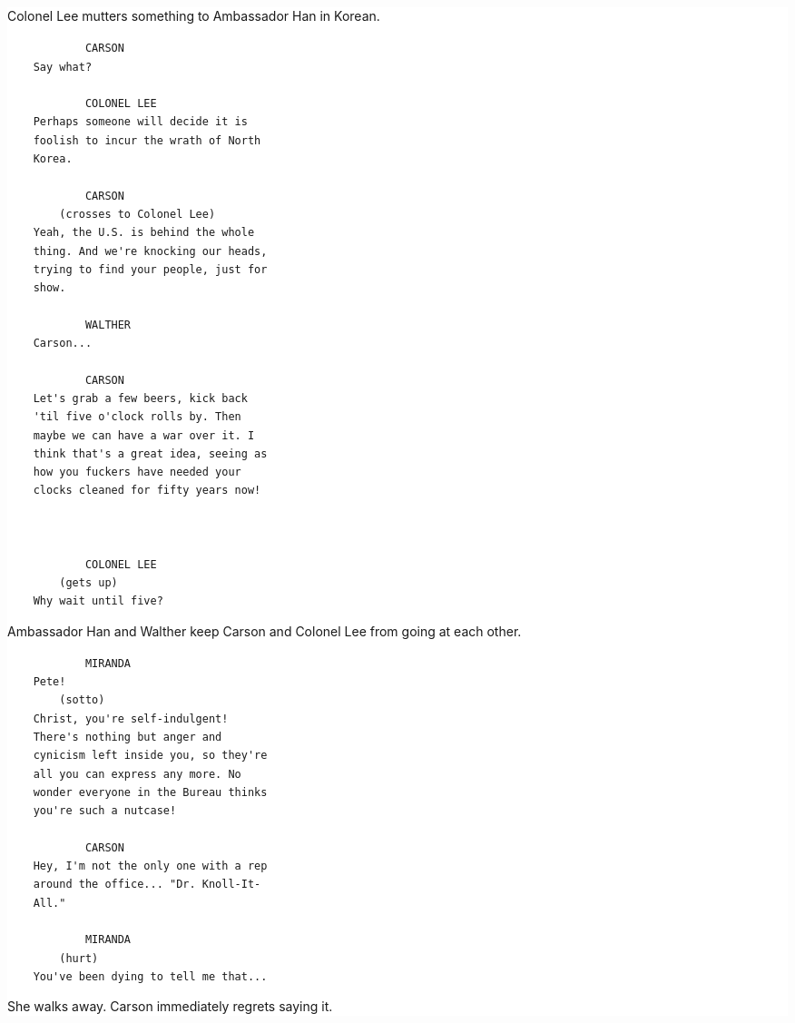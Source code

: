 Colonel Lee mutters something to Ambassador Han in Korean.

				CARSON
		Say what?

				COLONEL LEE
		Perhaps someone will decide it is
		foolish to incur the wrath of North
		Korea.

				CARSON
			(crosses to Colonel Lee)
		Yeah, the U.S. is behind the whole
		thing. And we're knocking our heads,
		trying to find your people, just for
		show.

				WALTHER
		Carson...

				CARSON
		Let's grab a few beers, kick back
		'til five o'clock rolls by. Then
		maybe we can have a war over it. I
		think that's a great idea, seeing as
		how you fuckers have needed your
		clocks cleaned for fifty years now!



				COLONEL LEE
			(gets up)
		Why wait until five?

Ambassador Han and Walther keep Carson and Colonel Lee from
going at each other.

				MIRANDA
		Pete!
			(sotto)
		Christ, you're self-indulgent!
		There's nothing but anger and
		cynicism left inside you, so they're
		all you can express any more. No
		wonder everyone in the Bureau thinks
		you're such a nutcase!

				CARSON
		Hey, I'm not the only one with a rep
		around the office... "Dr. Knoll-It-
		All."

				MIRANDA
			(hurt)
		You've been dying to tell me that...

She walks away. Carson immediately regrets saying it.
